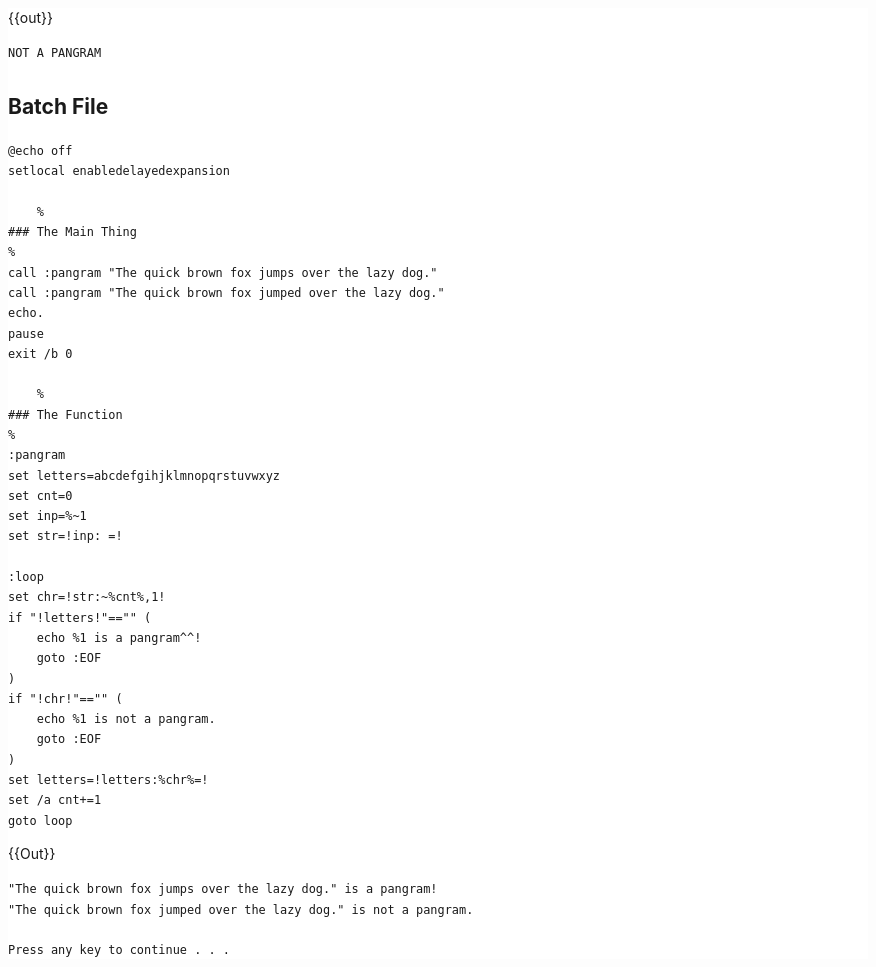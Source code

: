 {{out}}

```txt
NOT A PANGRAM
```



## Batch File


```dos
@echo off
setlocal enabledelayedexpansion

	%
### The Main Thing
%
call :pangram "The quick brown fox jumps over the lazy dog."
call :pangram "The quick brown fox jumped over the lazy dog."
echo.
pause
exit /b 0

	%
### The Function
%
:pangram
set letters=abcdefgihjklmnopqrstuvwxyz
set cnt=0
set inp=%~1
set str=!inp: =!

:loop
set chr=!str:~%cnt%,1!
if "!letters!"=="" (
	echo %1 is a pangram^^!
	goto :EOF
)
if "!chr!"=="" (
	echo %1 is not a pangram.
	goto :EOF
)
set letters=!letters:%chr%=!
set /a cnt+=1
goto loop
```

{{Out}}

```txt
"The quick brown fox jumps over the lazy dog." is a pangram!
"The quick brown fox jumped over the lazy dog." is not a pangram.

Press any key to continue . . .
```
